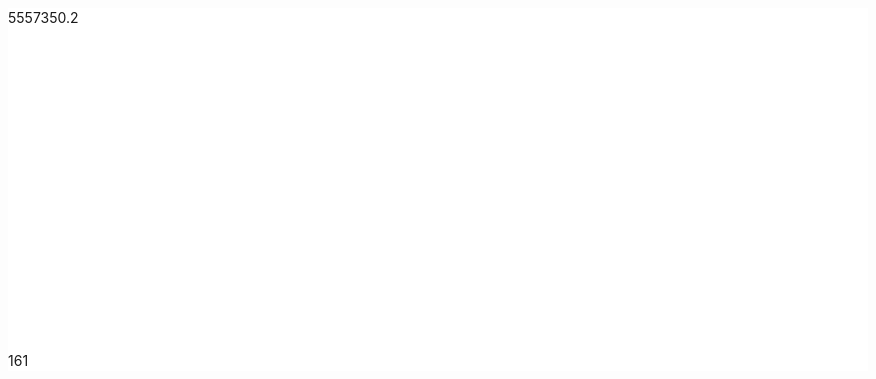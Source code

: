 <td style align="center">

5557350.2

</td>

</tr>

<tr>

<td style align="center">

 

</td>

<td style align="center">

 

</td>

<td style align="center">

 

</td>

<td style align="center">

 

</td>

<td style align="center">

 

</td>

<td style align="center">

 

</td>

<td style align="center">

 

</td>

<td style align="center">

 

</td>

<td style align="center">

 

</td>

</tr>

<tr>

<td style align="center">

161
